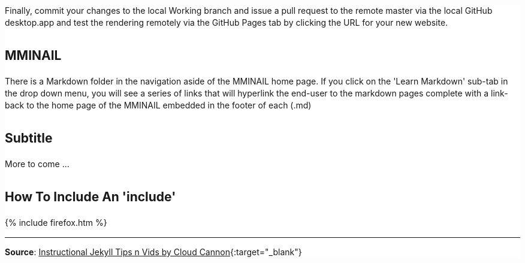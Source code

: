 Finally, commit your changes to the local Working branch and issue a pull request to the remote master via the local GitHub desktop.app and test the rendering remotely via the GitHub Pages tab by clicking the URL for your new website.

## MMINAIL

There is a Markdown folder in the navigation aside of the MMINAIL home page. If you click on the 'Learn Markdown' sub-tab in the drop down menu, you will see a series of links that will hyperlink the end-user to the markdown pages complete with a link-back to the home page of the MMINAIL embedded in the footer of each (.md)

## Subtitle

More to come ...

## How To Include An 'include'

{% include firefox.htm %}

***

**Source**: [Instructional Jekyll Tips n Vids by Cloud Cannon](https://learn.cloudcannon.com/){:target="_blank"}
